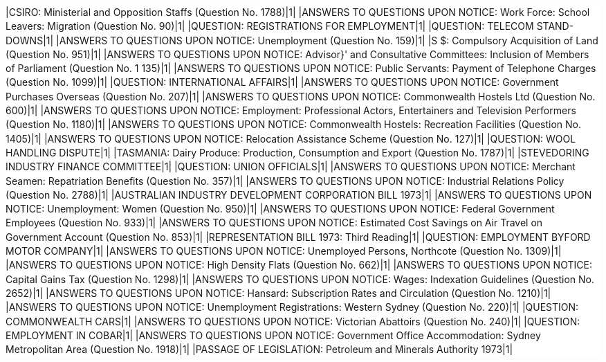 |CSIRO: Ministerial and Opposition Staffs (Question No. 1788)|1|
|ANSWERS TO QUESTIONS UPON NOTICE: Work Force: School Leavers: Migration (Question No. 90)|1|
|QUESTION: REGISTRATIONS FOR EMPLOYMENT|1|
|QUESTION: TELECOM STAND-DOWNS|1|
|ANSWERS TO QUESTIONS UPON NOTICE: Unemployment (Question No. 159)|1|
|S $: Compulsory Acquisition of Land (Question No. 951)|1|
|ANSWERS TO QUESTIONS UPON NOTICE: Advisor}' and Consultative Committees: Inclusion of Members of Parliament (Question No. 1 135)|1|
|ANSWERS TO QUESTIONS UPON NOTICE: Public Servants: Payment of Telephone Charges (Question No. 1099)|1|
|QUESTION: INTERNATIONAL AFFAIRS|1|
|ANSWERS TO QUESTIONS UPON NOTICE: Government Purchases Overseas (Question No. 207)|1|
|ANSWERS TO QUESTIONS UPON NOTICE: Commonwealth Hostels Ltd (Question No. 600)|1|
|ANSWERS TO QUESTIONS UPON NOTICE: Employment: Professional Actors, Entertainers and Television Performers (Question No. 1180)|1|
|ANSWERS TO QUESTIONS UPON NOTICE: Commonwealth Hostels: Recreation Facilities (Question No. 1405)|1|
|ANSWERS TO QUESTIONS UPON NOTICE: Relocation Assistance Scheme (Question No. 127)|1|
|QUESTION: WOOL HANDLING DISPUTE|1|
|TASMANIA: Dairy Produce: Production, Consumption and Export (Question No. 1787)|1|
|STEVEDORING INDUSTRY FINANCE COMMITTEE|1|
|QUESTION: UNION OFFICIALS|1|
|ANSWERS TO QUESTIONS UPON NOTICE: Merchant Seamen: Repatriation Benefits (Question No. 357)|1|
|ANSWERS TO QUESTIONS UPON NOTICE: Industrial Relations Policy (Question No. 2788)|1|
|AUSTRALIAN INDUSTRY DEVELOPMENT CORPORATION BILL 1973|1|
|ANSWERS TO QUESTIONS UPON NOTICE: Unemployment: Women (Question No. 950)|1|
|ANSWERS TO QUESTIONS UPON NOTICE: Federal Government Employees (Question No. 933)|1|
|ANSWERS TO QUESTIONS UPON NOTICE: Estimated Cost Savings on Air Travel on Government Account (Question No. 853)|1|
|REPRESENTATION BILL 1973: Third Reading|1|
|QUESTION: EMPLOYMENT BYFORD MOTOR COMPANY|1|
|ANSWERS TO QUESTIONS UPON NOTICE: Unemployed Persons, Northcote (Question No. 1309)|1|
|ANSWERS TO QUESTIONS UPON NOTICE: High Density Flats (Question No. 662)|1|
|ANSWERS TO QUESTIONS UPON NOTICE: Capital Gains Tax (Question No. 1298)|1|
|ANSWERS TO QUESTIONS UPON NOTICE: Wages: Indexation Guidelines (Question No. 2652)|1|
|ANSWERS TO QUESTIONS UPON NOTICE: Hansard: Subscription Rates and Circulation (Question No. 1210)|1|
|ANSWERS TO QUESTIONS UPON NOTICE: Unemployment Registrations: Western Sydney (Question No. 220)|1|
|QUESTION: COMMONWEALTH CARS|1|
|ANSWERS TO QUESTIONS UPON NOTICE: Victorian Abattoirs (Question No. 240)|1|
|QUESTION: EMPLOYMENT IN COBAR|1|
|ANSWERS TO QUESTIONS UPON NOTICE: Government Office Accommodation: Sydney Metropolitan Area (Question No. 1918)|1|
|PASSAGE OF LEGISLATION: Petroleum and Minerals Authority 1973|1|